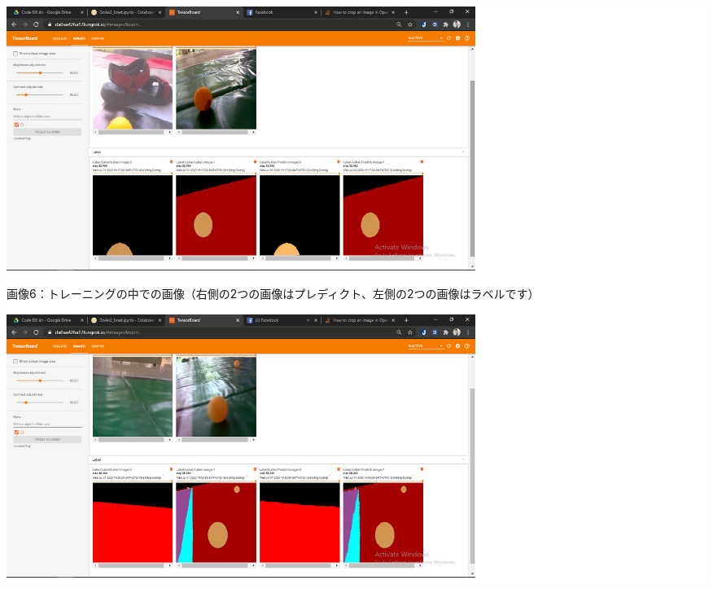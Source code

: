 <img src="media/image16.png" style="width:6in;height:3.37308in" />

画像6：トレーニングの中での画像（右側の2つの画像はプレディクト、左側の2つの画像はラベルです）

<img src="media/image17.png" style="width:6in;height:3.37308in" />
